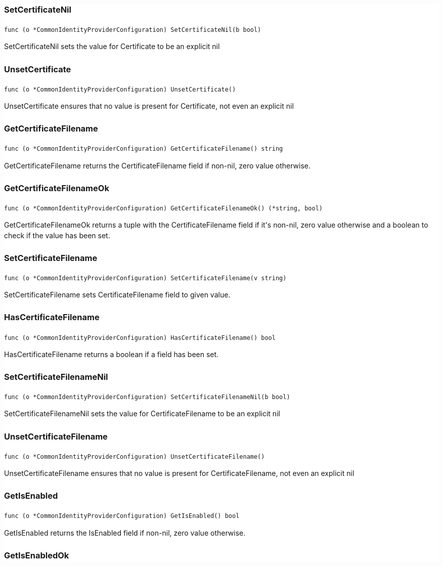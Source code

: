 
### SetCertificateNil

`func (o *CommonIdentityProviderConfiguration) SetCertificateNil(b bool)`

 SetCertificateNil sets the value for Certificate to be an explicit nil

### UnsetCertificate
`func (o *CommonIdentityProviderConfiguration) UnsetCertificate()`

UnsetCertificate ensures that no value is present for Certificate, not even an explicit nil
### GetCertificateFilename

`func (o *CommonIdentityProviderConfiguration) GetCertificateFilename() string`

GetCertificateFilename returns the CertificateFilename field if non-nil, zero value otherwise.

### GetCertificateFilenameOk

`func (o *CommonIdentityProviderConfiguration) GetCertificateFilenameOk() (*string, bool)`

GetCertificateFilenameOk returns a tuple with the CertificateFilename field if it's non-nil, zero value otherwise
and a boolean to check if the value has been set.

### SetCertificateFilename

`func (o *CommonIdentityProviderConfiguration) SetCertificateFilename(v string)`

SetCertificateFilename sets CertificateFilename field to given value.

### HasCertificateFilename

`func (o *CommonIdentityProviderConfiguration) HasCertificateFilename() bool`

HasCertificateFilename returns a boolean if a field has been set.

### SetCertificateFilenameNil

`func (o *CommonIdentityProviderConfiguration) SetCertificateFilenameNil(b bool)`

 SetCertificateFilenameNil sets the value for CertificateFilename to be an explicit nil

### UnsetCertificateFilename
`func (o *CommonIdentityProviderConfiguration) UnsetCertificateFilename()`

UnsetCertificateFilename ensures that no value is present for CertificateFilename, not even an explicit nil
### GetIsEnabled

`func (o *CommonIdentityProviderConfiguration) GetIsEnabled() bool`

GetIsEnabled returns the IsEnabled field if non-nil, zero value otherwise.

### GetIsEnabledOk
